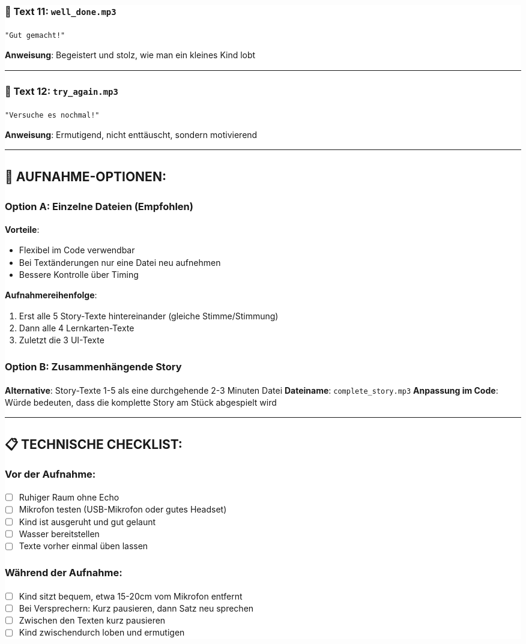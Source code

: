 
### **📝 Text 11**: `well_done.mp3`
```
"Gut gemacht!"
```
**Anweisung**: Begeistert und stolz, wie man ein kleines Kind lobt

---

### **📝 Text 12**: `try_again.mp3`
```
"Versuche es nochmal!"
```
**Anweisung**: Ermutigend, nicht enttäuscht, sondern motivierend

---

## 🎯 AUFNAHME-OPTIONEN:

### Option A: Einzelne Dateien (Empfohlen)
**Vorteile**: 
- Flexibel im Code verwendbar
- Bei Textänderungen nur eine Datei neu aufnehmen
- Bessere Kontrolle über Timing

**Aufnahmereihenfolge**: 
1. Erst alle 5 Story-Texte hintereinander (gleiche Stimme/Stimmung)
2. Dann alle 4 Lernkarten-Texte
3. Zuletzt die 3 UI-Texte

### Option B: Zusammenhängende Story
**Alternative**: Story-Texte 1-5 als eine durchgehende 2-3 Minuten Datei
**Dateiname**: `complete_story.mp3`
**Anpassung im Code**: Würde bedeuten, dass die komplette Story am Stück abgespielt wird

---

## 📋 TECHNISCHE CHECKLIST:

### Vor der Aufnahme:
- [ ] Ruhiger Raum ohne Echo
- [ ] Mikrofon testen (USB-Mikrofon oder gutes Headset)
- [ ] Kind ist ausgeruht und gut gelaunt
- [ ] Wasser bereitstellen
- [ ] Texte vorher einmal üben lassen

### Während der Aufnahme:
- [ ] Kind sitzt bequem, etwa 15-20cm vom Mikrofon entfernt
- [ ] Bei Versprechern: Kurz pausieren, dann Satz neu sprechen
- [ ] Zwischen den Texten kurz pausieren
- [ ] Kind zwischendurch loben und ermutigen
